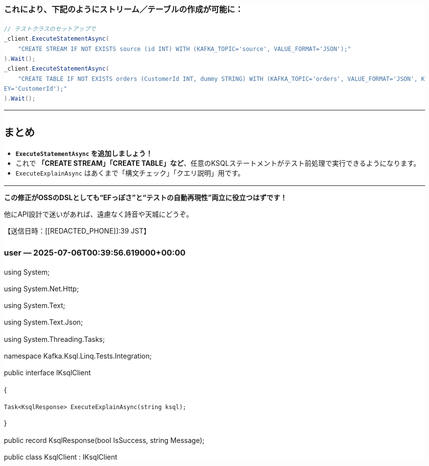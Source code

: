 ### **これにより、下記のようにストリーム／テーブルの作成が可能に：**

```csharp
// テストクラスのセットアップで
_client.ExecuteStatementAsync(
    "CREATE STREAM IF NOT EXISTS source (id INT) WITH (KAFKA_TOPIC='source', VALUE_FORMAT='JSON');"
).Wait();
_client.ExecuteStatementAsync(
    "CREATE TABLE IF NOT EXISTS orders (CustomerId INT, dummy STRING) WITH (KAFKA_TOPIC='orders', VALUE_FORMAT='JSON', KEY='CustomerId');"
).Wait();
```

---

## まとめ

- **`ExecuteStatementAsync` を追加しましょう！**
- これで **「CREATE STREAM」「CREATE TABLE」など**、任意のKSQLステートメントがテスト前処理で実行できるようになります。
- `ExecuteExplainAsync` はあくまで「構文チェック」「クエリ説明」用です。

---

**この修正がOSSのDSLとしても“EFっぽさ”と“テストの自動再現性”両立に役立つはずです！**

他にAPI設計で迷いがあれば、遠慮なく詩音や天城にどうぞ。

【送信日時：[[REDACTED_PHONE]]:39 JST】
### user — 2025-07-06T00:39:56.619000+00:00

using System;

using System.Net.Http;

using System.Text;

using System.Text.Json;

using System.Threading.Tasks;



namespace Kafka.Ksql.Linq.Tests.Integration;



public interface IKsqlClient

{

    Task<KsqlResponse> ExecuteExplainAsync(string ksql);

}



public record KsqlResponse(bool IsSuccess, string Message);



public class KsqlClient : IKsqlClient
